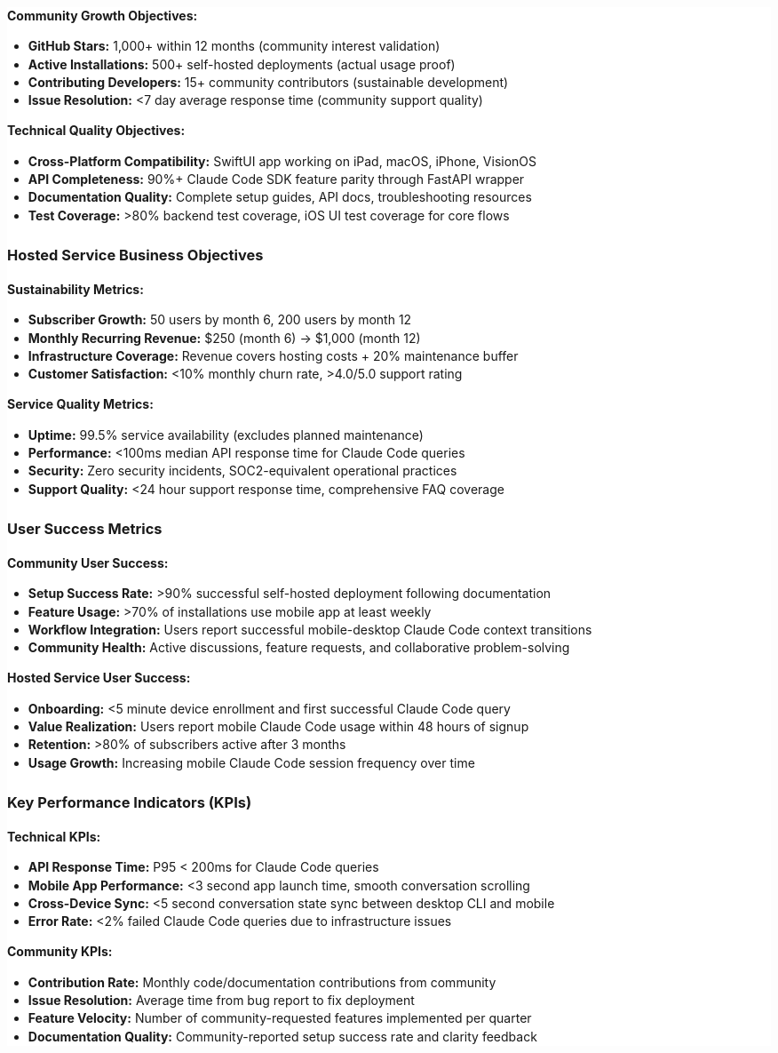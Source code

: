 **Community Growth Objectives:**
- **GitHub Stars:** 1,000+ within 12 months (community interest validation)
- **Active Installations:** 500+ self-hosted deployments (actual usage proof)
- **Contributing Developers:** 15+ community contributors (sustainable development)
- **Issue Resolution:** <7 day average response time (community support quality)

**Technical Quality Objectives:**
- **Cross-Platform Compatibility:** SwiftUI app working on iPad, macOS, iPhone, VisionOS
- **API Completeness:** 90%+ Claude Code SDK feature parity through FastAPI wrapper
- **Documentation Quality:** Complete setup guides, API docs, troubleshooting resources
- **Test Coverage:** >80% backend test coverage, iOS UI test coverage for core flows

### **Hosted Service Business Objectives**

**Sustainability Metrics:**
- **Subscriber Growth:** 50 users by month 6, 200 users by month 12
- **Monthly Recurring Revenue:** $250 (month 6) → $1,000 (month 12)
- **Infrastructure Coverage:** Revenue covers hosting costs + 20% maintenance buffer
- **Customer Satisfaction:** <10% monthly churn rate, >4.0/5.0 support rating

**Service Quality Metrics:**
- **Uptime:** 99.5% service availability (excludes planned maintenance)
- **Performance:** <100ms median API response time for Claude Code queries
- **Security:** Zero security incidents, SOC2-equivalent operational practices
- **Support Quality:** <24 hour support response time, comprehensive FAQ coverage

### **User Success Metrics**

**Community User Success:**
- **Setup Success Rate:** >90% successful self-hosted deployment following documentation
- **Feature Usage:** >70% of installations use mobile app at least weekly
- **Workflow Integration:** Users report successful mobile-desktop Claude Code context transitions
- **Community Health:** Active discussions, feature requests, and collaborative problem-solving

**Hosted Service User Success:**
- **Onboarding:** <5 minute device enrollment and first successful Claude Code query
- **Value Realization:** Users report mobile Claude Code usage within 48 hours of signup
- **Retention:** >80% of subscribers active after 3 months
- **Usage Growth:** Increasing mobile Claude Code session frequency over time

### **Key Performance Indicators (KPIs)**

**Technical KPIs:**
- **API Response Time:** P95 < 200ms for Claude Code queries
- **Mobile App Performance:** <3 second app launch time, smooth conversation scrolling
- **Cross-Device Sync:** <5 second conversation state sync between desktop CLI and mobile
- **Error Rate:** <2% failed Claude Code queries due to infrastructure issues

**Community KPIs:**
- **Contribution Rate:** Monthly code/documentation contributions from community
- **Issue Resolution:** Average time from bug report to fix deployment
- **Feature Velocity:** Number of community-requested features implemented per quarter
- **Documentation Quality:** Community-reported setup success rate and clarity feedback

